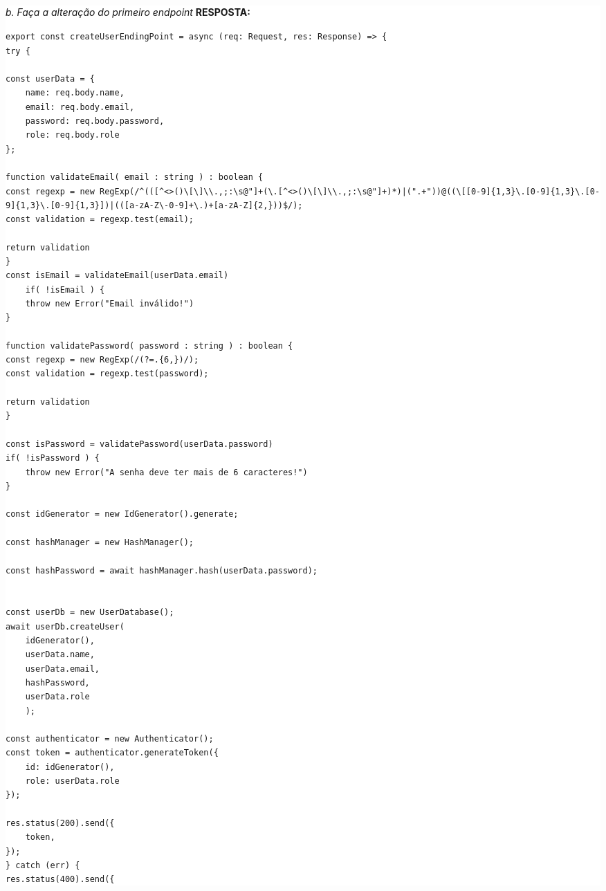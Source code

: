 *b. Faça a alteração do primeiro endpoint*
**RESPOSTA:**
```
export const createUserEndingPoint = async (req: Request, res: Response) => {
try {

const userData = {
    name: req.body.name,
    email: req.body.email,
    password: req.body.password,
    role: req.body.role
};

function validateEmail( email : string ) : boolean {
const regexp = new RegExp(/^(([^<>()\[\]\\.,;:\s@"]+(\.[^<>()\[\]\\.,;:\s@"]+)*)|(".+"))@((\[[0-9]{1,3}\.[0-9]{1,3}\.[0-9]{1,3}\.[0-9]{1,3}])|(([a-zA-Z\-0-9]+\.)+[a-zA-Z]{2,}))$/);
const validation = regexp.test(email);

return validation
}
const isEmail = validateEmail(userData.email)
    if( !isEmail ) {
    throw new Error("Email inválido!")
}

function validatePassword( password : string ) : boolean {
const regexp = new RegExp(/(?=.{6,})/);
const validation = regexp.test(password);

return validation 
}

const isPassword = validatePassword(userData.password)
if( !isPassword ) {
    throw new Error("A senha deve ter mais de 6 caracteres!")
}

const idGenerator = new IdGenerator().generate;

const hashManager = new HashManager();

const hashPassword = await hashManager.hash(userData.password);


const userDb = new UserDatabase();
await userDb.createUser(
    idGenerator(), 
    userData.name, 
    userData.email, 
    hashPassword, 
    userData.role
    );

const authenticator = new Authenticator();
const token = authenticator.generateToken({
    id: idGenerator(),
    role: userData.role
});

res.status(200).send({
    token,
});
} catch (err) {
res.status(400).send({
```